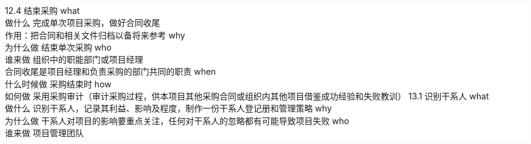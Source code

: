  <tr style="height:13.5pt" height="18">
  <td colspan="2" style="height:13.5pt" height="18">12.4 结束采购</td>
 </tr>
 <tr style="height:27.0pt" height="36">
  <td style="height:27.0pt;border-top:none;
  width:66pt" width="88" height="36">what<br>
    做什么</td>
  <td style="border-top:none;border-left:none;
  width:607pt" width="809">完成单次项目采购，做好合同收尾<br>
    作用：把合同和相关文件归档以备将来参考</td>
 </tr>
 <tr style="height:27.0pt" height="36">
  <td style="height:27.0pt;border-top:none;
  width:66pt" width="88" height="36">why<br>
    为什么做</td>
  <td style="border-top:none;border-left:none;
  width:607pt" width="809">结束单次采购</td>
 </tr>
 <tr style="height:27.0pt" height="36">
  <td style="height:27.0pt;border-top:none;
  width:66pt" width="88" height="36">who<br>
    谁来做</td>
  <td style="border-top:none;border-left:none;
  width:607pt" width="809">组织中的职能部门或项目经理<br>
    合同收尾是项目经理和负责采购的部门共同的职责</td>
 </tr>
 <tr style="height:27.0pt" height="36">
  <td style="height:27.0pt;border-top:none;
  width:66pt" width="88" height="36">when<br>
    什么时候做</td>
  <td style="border-top:none;border-left:none;
  width:607pt" width="809">采购结束时</td>
 </tr>
 <tr style="height:27.0pt" height="36">
  <td style="height:27.0pt;border-top:none;
  width:66pt" width="88" height="36">how<br>
    如何做</td>
  <td style="border-top:none;border-left:none;
  width:607pt" width="809">采用采购审计（审计采购过程，供本项目其他采购合同或组织内其他项目借鉴成功经验和失败教训）</td>
 </tr>
 <tr style="height:13.5pt" height="18">
  <td colspan="2" style="height:13.5pt" height="18">13.1 识别干系人</td>
 </tr>
 <tr style="height:27.0pt" height="36">
  <td style="height:27.0pt;border-top:none;
  width:66pt" width="88" height="36">what<br>
    做什么</td>
  <td style="border-top:none;border-left:none;
  width:607pt" width="809">识别干系人，记录其利益、影响及程度，制作一份干系人登记册和管理策略</td>
 </tr>
 <tr style="height:27.0pt" height="36">
  <td style="height:27.0pt;border-top:none;
  width:66pt" width="88" height="36">why<br>
    为什么做</td>
  <td style="border-top:none;border-left:none;
  width:607pt" width="809">干系人对项目的影响要重点关注，任何对干系人的忽略都有可能导致项目失败</td>
 </tr>
 <tr style="height:27.0pt" height="36">
  <td style="height:27.0pt;border-top:none;
  width:66pt" width="88" height="36">who<br>
    谁来做</td>
  <td style="border-top:none;border-left:none;
  width:607pt" width="809">项目管理团队</td>
 </tr>